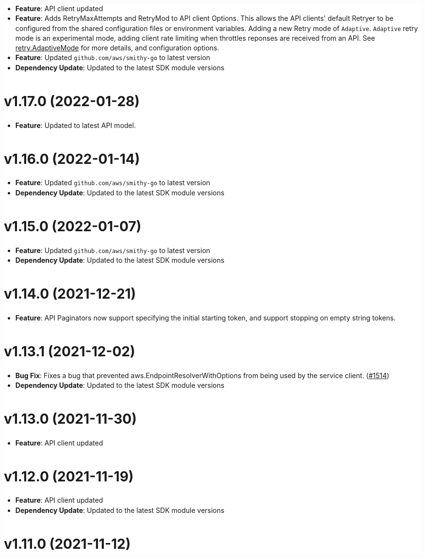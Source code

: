 * **Feature**: API client updated
* **Feature**: Adds RetryMaxAttempts and RetryMod to API client Options. This allows the API clients' default Retryer to be configured from the shared configuration files or environment variables. Adding a new Retry mode of `Adaptive`. `Adaptive` retry mode is an experimental mode, adding client rate limiting when throttles reponses are received from an API. See [retry.AdaptiveMode](https://pkg.go.dev/github.com/aws/aws-sdk-go-v2/aws/retry#AdaptiveMode) for more details, and configuration options.
* **Feature**: Updated `github.com/aws/smithy-go` to latest version
* **Dependency Update**: Updated to the latest SDK module versions

# v1.17.0 (2022-01-28)

* **Feature**: Updated to latest API model.

# v1.16.0 (2022-01-14)

* **Feature**: Updated `github.com/aws/smithy-go` to latest version
* **Dependency Update**: Updated to the latest SDK module versions

# v1.15.0 (2022-01-07)

* **Feature**: Updated `github.com/aws/smithy-go` to latest version
* **Dependency Update**: Updated to the latest SDK module versions

# v1.14.0 (2021-12-21)

* **Feature**: API Paginators now support specifying the initial starting token, and support stopping on empty string tokens.

# v1.13.1 (2021-12-02)

* **Bug Fix**: Fixes a bug that prevented aws.EndpointResolverWithOptions from being used by the service client. ([#1514](https://github.com/aws/aws-sdk-go-v2/pull/1514))
* **Dependency Update**: Updated to the latest SDK module versions

# v1.13.0 (2021-11-30)

* **Feature**: API client updated

# v1.12.0 (2021-11-19)

* **Feature**: API client updated
* **Dependency Update**: Updated to the latest SDK module versions

# v1.11.0 (2021-11-12)
